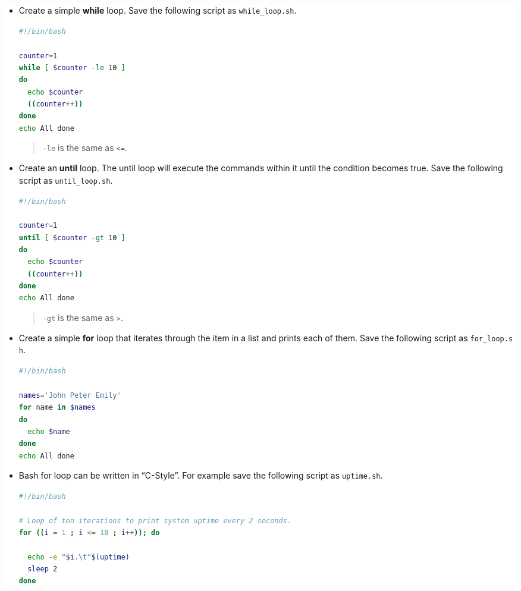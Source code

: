 - Create a simple **while** loop. Save the following script as `while_loop.sh`.

  ```bash
  #!/bin/bash
  
  counter=1
  while [ $counter -le 10 ]
  do
    echo $counter
    ((counter++))
  done
  echo All done
  ```

  > `-le` is the same as `<=`.

- Create an **until** loop. The until loop will execute the commands within it until the condition becomes true. Save the following script as `until_loop.sh`.

  ```bash
  #!/bin/bash
  
  counter=1
  until [ $counter -gt 10 ]
  do
    echo $counter
    ((counter++))
  done
  echo All done
  ```

  > `-gt` is the same as `>`.

- Create a simple **for** loop that iterates through the item in a list and prints each of them. Save the following script as `for_loop.sh`.

  ```bash
  #!/bin/bash
  
  names='John Peter Emily'
  for name in $names
  do
    echo $name
  done
  echo All done
  ```

- Bash for loop can be written in “C-Style”. For example save the following script as `uptime.sh`.

  ```bash
  #!/bin/bash
  
  # Loop of ten iterations to print system uptime every 2 seconds.
  for ((i = 1 ; i <= 10 ; i++)); do
    
    echo -e "$i.\t"$(uptime)
    sleep 2
  done
  ```

